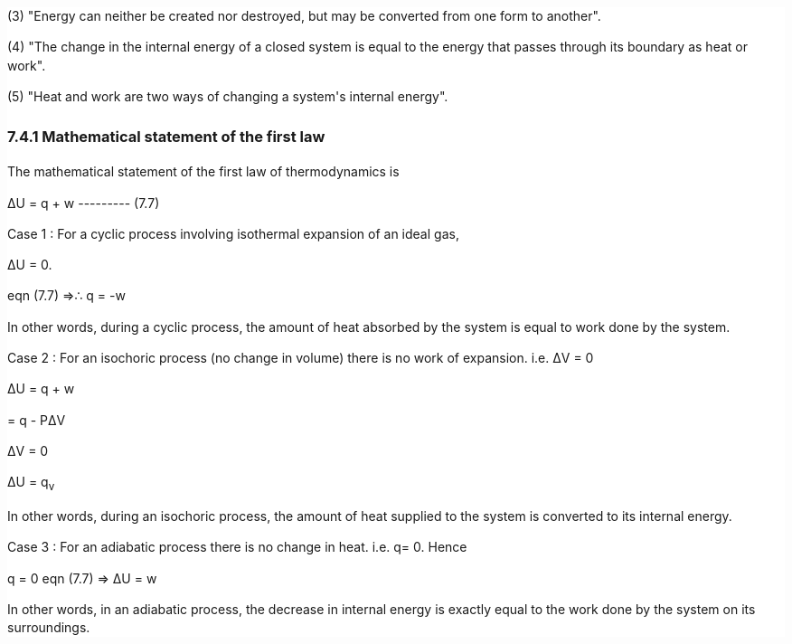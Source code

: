 
(3) "Energy can neither be created nor
destroyed, but may be converted from
one form to another".


(4) "The change in the internal energy of
a closed system is equal to the energy
that passes through its boundary as
heat or work".


(5) "Heat and work are two ways of
changing a system's internal energy".

### 7.4.1 Mathematical statement of the first law

The mathematical statement of the first
law of thermodynamics is

ΔU = q + w --------- (7.7)

Case 1 : For a cyclic process
involving isothermal expansion of an
ideal gas,

ΔU = 0.

eqn (7.7) ⇒∴ q = -w

In other words, during a cyclic
process, the amount of heat absorbed by
the system is equal to work done by the
system.


Case 2 : For an isochoric process
(no change in volume) there is no work of
expansion. i.e. ΔV = 0


ΔU = q + w

   = q - PΔV

ΔV = 0

ΔU = q<sub>v</sub>

In other words, during an isochoric
process, the amount of heat supplied to the
system is converted to its internal energy.


Case 3 : For an adiabatic process
there is no change in heat. i.e. q= 0. Hence

q = 0
eqn (7.7) ⇒ ΔU = w

In other words, in an adiabatic
process, the decrease in internal energy
is exactly equal to the work done by the
system on its surroundings.
